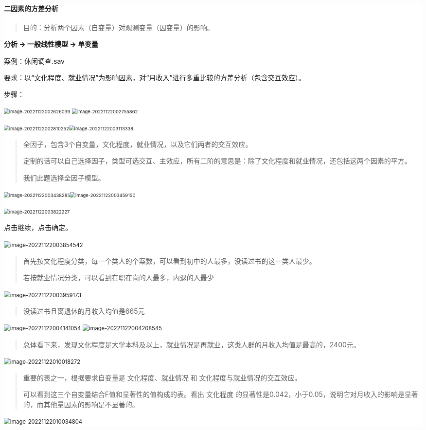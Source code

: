 
#### 二因素的方差分析

> 目的：分析两个因素（自变量）对观测变量（因变量）的影响。

**分析 -> 一般线性模型 -> 单变量**

案例：休闲调查.sav

要求：以“文化程度、就业情况”为影响因素，对“月收入”进行多重比较的方差分析（包含交互效应）。

步骤：

<img src="https://tty79-1314711180.cos.ap-nanjing.myqcloud.com/images/image-20221122002626039.png" alt="image-20221122002626039" style="zoom: 67%;" />

<img src="https://tty79-1314711180.cos.ap-nanjing.myqcloud.com/images/image-20221122002755862.png" alt="image-20221122002755862" style="zoom: 67%;" />

<img src="https://tty79-1314711180.cos.ap-nanjing.myqcloud.com/images/image-20221122002810252.png" alt="image-20221122002810252" style="zoom: 67%;" /><img src="https://tty79-1314711180.cos.ap-nanjing.myqcloud.com/images/image-20221122003113338.png" alt="image-20221122003113338" style="zoom:67%;" />

> 全因子，包含3个自变量，文化程度，就业情况，以及它们两者的交互效应。
>
> 定制的话可以自己选择因子，类型可选交互、主效应，所有二阶的意思是：除了文化程度和就业情况，还包括这两个因素的平方。
>
> 我们此题选择全因子模型。

<img src="https://tty79-1314711180.cos.ap-nanjing.myqcloud.com/images/image-20221122003438285.png" alt="image-20221122003438285" style="zoom:67%;" /><img src="https://tty79-1314711180.cos.ap-nanjing.myqcloud.com/images/image-20221122003459150.png" alt="image-20221122003459150" style="zoom:67%;" />

<img src="https://tty79-1314711180.cos.ap-nanjing.myqcloud.com/images/image-20221122003822227.png" alt="image-20221122003822227" style="zoom:67%;" />

点击继续，点击确定。

<img src="https://tty79-1314711180.cos.ap-nanjing.myqcloud.com/images/image-20221122003854542.png" alt="image-20221122003854542" style="zoom:80%;" />

> 首先按文化程度分类，每一个类人的个案数，可以看到初中的人最多，没读过书的这一类人最少。
>
> 若按就业情况分类，可以看到在职在岗的人最多，内退的人最少

<img src="https://tty79-1314711180.cos.ap-nanjing.myqcloud.com/images/image-20221122003959173.png" alt="image-20221122003959173" style="zoom:80%;" />

> 没读过书且离退休的月收入均值是665元

<img src="https://tty79-1314711180.cos.ap-nanjing.myqcloud.com/images/image-20221122004141054.png" alt="image-20221122004141054" style="zoom:80%;" />

<img src="https://tty79-1314711180.cos.ap-nanjing.myqcloud.com/images/image-20221122004208545.png" alt="image-20221122004208545" style="zoom:80%;" />

> 总体看下来，发现文化程度是大学本科及以上，就业情况是再就业，这类人群的月收入均值是最高的，2400元。

<img src="https://tty79-1314711180.cos.ap-nanjing.myqcloud.com/images/image-20221122010018272.png" alt="image-20221122010018272" style="zoom:80%;" />

> 重要的表之一，根据要求自变量是 文化程度、就业情况 和 文化程度与就业情况的交互效应。
>
> 可以看到这三个自变量结合F值和显著性的值构成的表。看出 文化程度 的显著性是0.042，小于0.05，说明它对月收入的影响是显著的，而其他量因素的影响是不显著的。

<img src="https://tty79-1314711180.cos.ap-nanjing.myqcloud.com/images/image-20221122010034804.png" alt="image-20221122010034804" style="zoom:80%;" />
